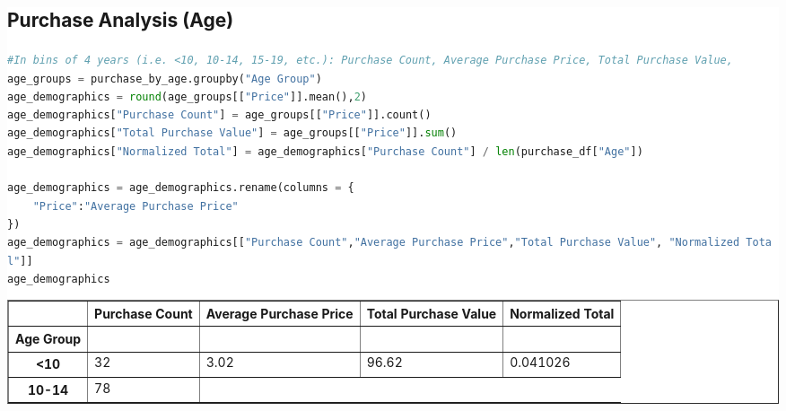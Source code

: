 

## Purchase Analysis (Age)


```python
#In bins of 4 years (i.e. <10, 10-14, 15-19, etc.): Purchase Count, Average Purchase Price, Total Purchase Value, 
age_groups = purchase_by_age.groupby("Age Group")
age_demographics = round(age_groups[["Price"]].mean(),2)
age_demographics["Purchase Count"] = age_groups[["Price"]].count()
age_demographics["Total Purchase Value"] = age_groups[["Price"]].sum()
age_demographics["Normalized Total"] = age_demographics["Purchase Count"] / len(purchase_df["Age"])

age_demographics = age_demographics.rename(columns = {
    "Price":"Average Purchase Price"
})
age_demographics = age_demographics[["Purchase Count","Average Purchase Price","Total Purchase Value", "Normalized Total"]]
age_demographics
```




<div>
<style scoped>
    .dataframe tbody tr th:only-of-type {
        vertical-align: middle;
    }

    .dataframe tbody tr th {
        vertical-align: top;
    }

    .dataframe thead th {
        text-align: right;
    }
</style>
<table border="1" class="dataframe">
  <thead>
    <tr style="text-align: right;">
      <th></th>
      <th>Purchase Count</th>
      <th>Average Purchase Price</th>
      <th>Total Purchase Value</th>
      <th>Normalized Total</th>
    </tr>
    <tr>
      <th>Age Group</th>
      <th></th>
      <th></th>
      <th></th>
      <th></th>
    </tr>
  </thead>
  <tbody>
    <tr>
      <th>&lt;10</th>
      <td>32</td>
      <td>3.02</td>
      <td>96.62</td>
      <td>0.041026</td>
    </tr>
    <tr>
      <th>10-14</th>
      <td>78</td>